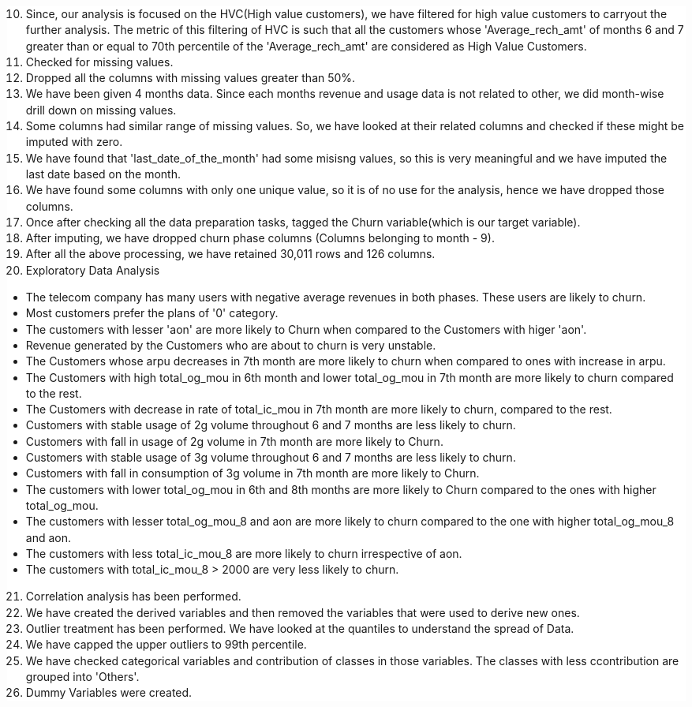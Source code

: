 10. Since, our analysis is focused on the HVC(High value customers), we have filtered for high value customers to carryout the further analysis. The metric of this filtering of HVC is such that all the customers whose 'Average_rech_amt' of months 6 and 7 greater than or equal to 70th percentile of the 'Average_rech_amt' are considered as High Value Customers. 
11. Checked for missing values. 
12. Dropped all the columns with missing values greater than 50%.
13. We have been given 4 months data. Since each months revenue and usage data is not related to other, we did month-wise drill down on missing values.
14. Some columns had similar range of missing values. So, we have looked at their related columns and checked if these might be imputed with zero.
15. We have found that 'last_date_of_the_month' had some misisng values, so this is very meaningful and we have imputed the last date based on the month.
16. We have found some columns with only one unique value, so it is of no use for the analysis, hence we have dropped those columns. 
17. Once after checking all the data preparation tasks, tagged the Churn variable(which is our target variable).
18. After imputing, we have dropped churn phase columns (Columns belonging to month - 9).
19. After all the above processing, we have retained 30,011 rows and 126 columns. 
20. Exploratory Data Analysis 
- The telecom company has many users with negative average revenues in both phases. These users are likely to churn.
- Most customers prefer the plans of '0' category.
- The customers with lesser 'aon' are more likely to Churn when compared to the Customers with higer 'aon'.
- Revenue generated by the Customers who are about to churn is very unstable.
- The Customers whose arpu decreases in 7th month are more likely to churn when compared to ones with increase in arpu.
- The Customers with high total_og_mou in 6th month and lower total_og_mou in 7th month are more likely to churn compared to the rest.
- The Customers with decrease in rate of total_ic_mou in 7th month are more likely to churn, compared to the rest.
- Customers with stable usage of 2g volume throughout 6 and 7 months are less likely to churn.
- Customers with fall in usage of 2g volume in 7th month are more likely to Churn.
- Customers with stable usage of 3g volume throughout 6 and 7 months are less likely to churn.
- Customers with fall in consumption of 3g volume in 7th month are more likely to Churn.
- The customers with lower total_og_mou in 6th and 8th months are more likely to Churn compared to the ones with higher total_og_mou.
- The customers with lesser total_og_mou_8 and aon are more likely to churn compared to the one with higher total_og_mou_8 and aon.
- The customers with less total_ic_mou_8 are more likely to churn irrespective of aon.
- The customers with total_ic_mou_8 > 2000 are very less likely to churn.
21. Correlation analysis has been performed. 
22. We have created the derived variables and then removed the variables that were used to derive new ones.
23. Outlier treatment has been performed. We have looked at the quantiles to understand the spread of Data.
24. We have capped the upper outliers to 99th percentile. 
25. We have checked categorical variables and contribution of classes in those variables. The classes with less ccontribution are grouped into 'Others'.
26. Dummy Variables were created. 
